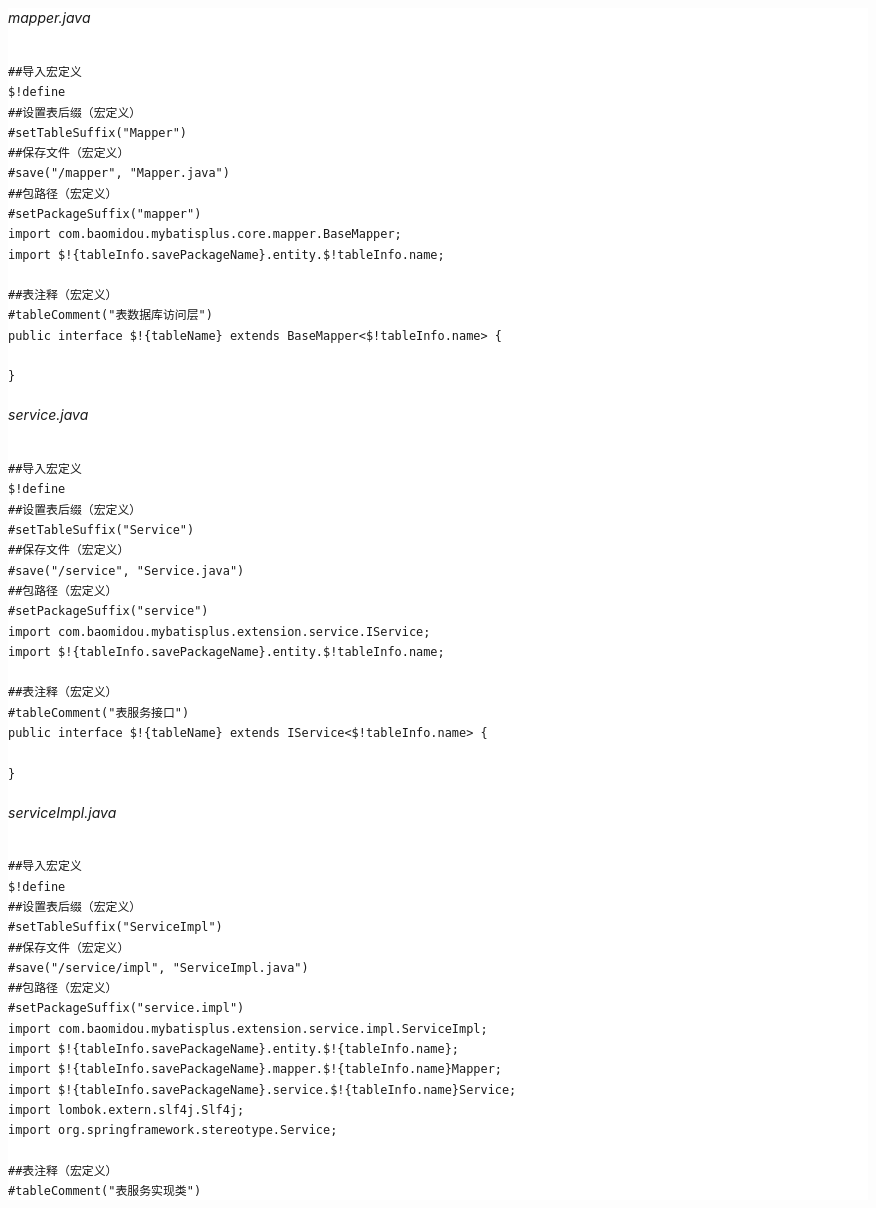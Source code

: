 

###### mapper.java

```
##导入宏定义
$!define
##设置表后缀（宏定义）
#setTableSuffix("Mapper")
##保存文件（宏定义）
#save("/mapper", "Mapper.java")
##包路径（宏定义）
#setPackageSuffix("mapper")
import com.baomidou.mybatisplus.core.mapper.BaseMapper;
import $!{tableInfo.savePackageName}.entity.$!tableInfo.name;

##表注释（宏定义）
#tableComment("表数据库访问层")
public interface $!{tableName} extends BaseMapper<$!tableInfo.name> {

}

```



###### service.java

```
##导入宏定义
$!define
##设置表后缀（宏定义）
#setTableSuffix("Service")
##保存文件（宏定义）
#save("/service", "Service.java")
##包路径（宏定义）
#setPackageSuffix("service")
import com.baomidou.mybatisplus.extension.service.IService;
import $!{tableInfo.savePackageName}.entity.$!tableInfo.name;

##表注释（宏定义）
#tableComment("表服务接口")
public interface $!{tableName} extends IService<$!tableInfo.name> {

}
```



###### serviceImpl.java

```
##导入宏定义
$!define
##设置表后缀（宏定义）
#setTableSuffix("ServiceImpl")
##保存文件（宏定义）
#save("/service/impl", "ServiceImpl.java")
##包路径（宏定义）
#setPackageSuffix("service.impl")
import com.baomidou.mybatisplus.extension.service.impl.ServiceImpl;
import $!{tableInfo.savePackageName}.entity.$!{tableInfo.name};
import $!{tableInfo.savePackageName}.mapper.$!{tableInfo.name}Mapper;
import $!{tableInfo.savePackageName}.service.$!{tableInfo.name}Service;
import lombok.extern.slf4j.Slf4j;
import org.springframework.stereotype.Service;

##表注释（宏定义）
#tableComment("表服务实现类")
```